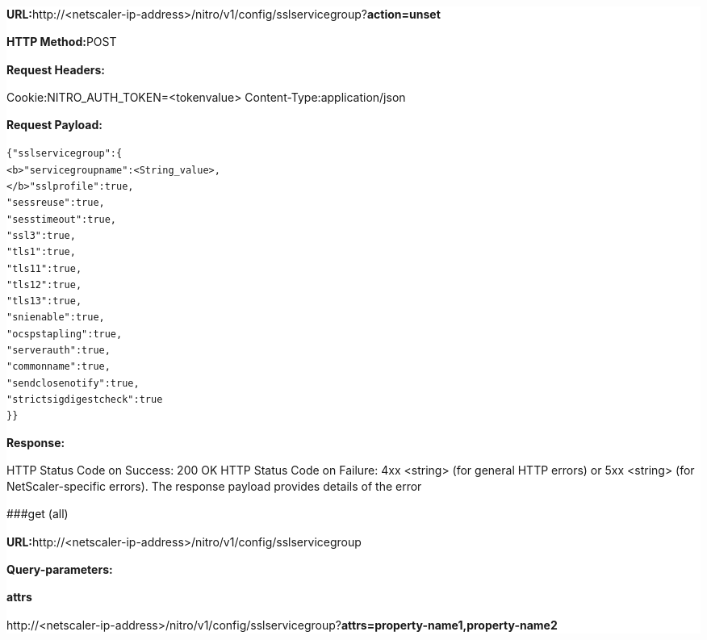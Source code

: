 





<b>URL:</b>http://&lt;netscaler-ip-address&gt;/nitro/v1/config/sslservicegroup?<b>action=unset</b>

<b>HTTP Method:</b>POST

<b>Request Headers:</b>



Cookie:NITRO_AUTH_TOKEN=&lt;tokenvalue&gt;
Content-Type:application/json



<b>Request Payload: </b>
```
{"sslservicegroup":{
<b>"servicegroupname":<String_value>,
</b>"sslprofile":true,
"sessreuse":true,
"sesstimeout":true,
"ssl3":true,
"tls1":true,
"tls11":true,
"tls12":true,
"tls13":true,
"snienable":true,
"ocspstapling":true,
"serverauth":true,
"commonname":true,
"sendclosenotify":true,
"strictsigdigestcheck":true
}}
```

<b>Response:</b>

HTTP Status Code on Success: 200 OK
HTTP Status Code on Failure: 4xx &lt;string&gt; (for general HTTP errors) or 5xx &lt;string&gt; (for NetScaler-specific errors). The response payload provides details of the error





###get (all)







<b>URL:</b>http://&lt;netscaler-ip-address&gt;/nitro/v1/config/sslservicegroup

<b>Query-parameters:</b>

<b>attrs</b>

http://&lt;netscaler-ip-address&gt;/nitro/v1/config/sslservicegroup?<b>attrs=property-name1,property-name2</b>
